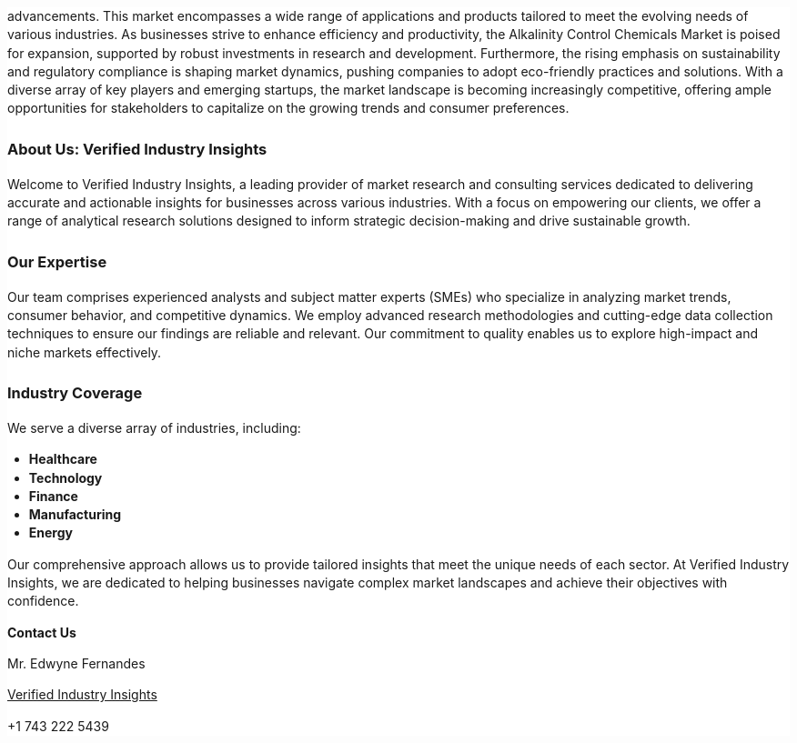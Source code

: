 advancements. This market encompasses a wide range of applications and products tailored to meet the evolving needs of various industries. As businesses strive to enhance efficiency and productivity, the Alkalinity Control Chemicals Market is poised for expansion, supported by robust investments in research and development. Furthermore, the rising emphasis on sustainability and regulatory compliance is shaping market dynamics, pushing companies to adopt eco-friendly practices and solutions. With a diverse array of key players and emerging startups, the market landscape is becoming increasingly competitive, offering ample opportunities for stakeholders to capitalize on the growing trends and consumer preferences.</p><h3>About Us: Verified Industry Insights</h3><p>Welcome to Verified Industry Insights, a leading provider of market research and consulting services dedicated to delivering accurate and actionable insights for businesses across various industries. With a focus on empowering our clients, we offer a range of analytical research solutions designed to inform strategic decision-making and drive sustainable growth.</p><h3>Our Expertise</h3><p>Our team comprises experienced analysts and subject matter experts (SMEs) who specialize in analyzing market trends, consumer behavior, and competitive dynamics. We employ advanced research methodologies and cutting-edge data collection techniques to ensure our findings are reliable and relevant. Our commitment to quality enables us to explore high-impact and niche markets effectively.</p><h3>Industry Coverage</h3><p>We serve a diverse array of industries, including:</p><ul><li><strong>Healthcare</strong></li><li><strong>Technology</strong></li><li><strong>Finance</strong></li><li><strong>Manufacturing</strong></li><li><strong>Energy</strong></li></ul><p>Our comprehensive approach allows us to provide tailored insights that meet the unique needs of each sector. At Verified Industry Insights, we are dedicated to helping businesses navigate complex market landscapes and achieve their objectives with confidence.</p><p><strong>Contact Us</strong></p><p>Mr. Edwyne Fernandes</p><p><a href="https://www.verifiedindustryinsights.com/">Verified Industry Insights</a></p><p>+1 743 222 5439</p>
